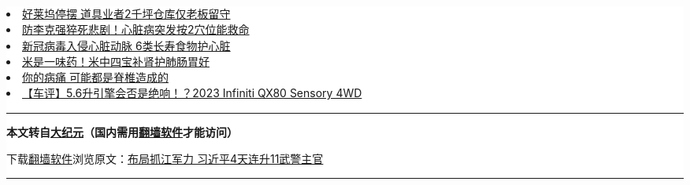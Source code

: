 <li><a href="https://github.com/19920513/djy/blob/master/gb/23/10/27/n14104502.md#1">好莱坞停摆 道具业者2千坪仓库仅老板留守</a></li>
<li><a href="https://github.com/19920513/djy/blob/master/gb/23/10/27/n14104552.md#1">防李克强猝死悲剧！心脏病突发按2穴位能救命</a></li>
<li><a href="https://github.com/19920513/djy/blob/master/gb/23/10/28/n14104690.md#1">新冠病毒入侵心脏动脉 6类长寿食物护心脏</a></li>
<li><a href="https://github.com/19920513/djy/blob/master/gb/23/10/19/n14098485.md#1">米是一味药！米中四宝补肾护肺肠胃好</a></li>
<li><a href="https://github.com/19920513/djy/blob/master/gb/23/9/20/n14077833.md#1">你的病痛 可能都是脊椎造成的</a></li>
<li><a href="https://github.com/19920513/djy/blob/master/gb/23/10/28/n14104643.md#1">【车评】5.6升引擎会否是绝响！？2023 Infiniti QX80 Sensory 4WD</a></li>
<hr>
<strong>本文转自<a href="https://www.epochtimes.com">大纪元</a>（国内需用<a href="https://github.com/19920513/www/blob/master/README.md#8">翻墙软件</a>才能访问）</strong><p>下载<a href="https://github.com/19920513/www/blob/master/README.md#8">翻墙软件</a>浏览原文：<a href="https://www.epochtimes.com/gb/16/8/10/n8186277.htm">布局抓江军力 习近平4天连升11武警主官</a></p><hr>